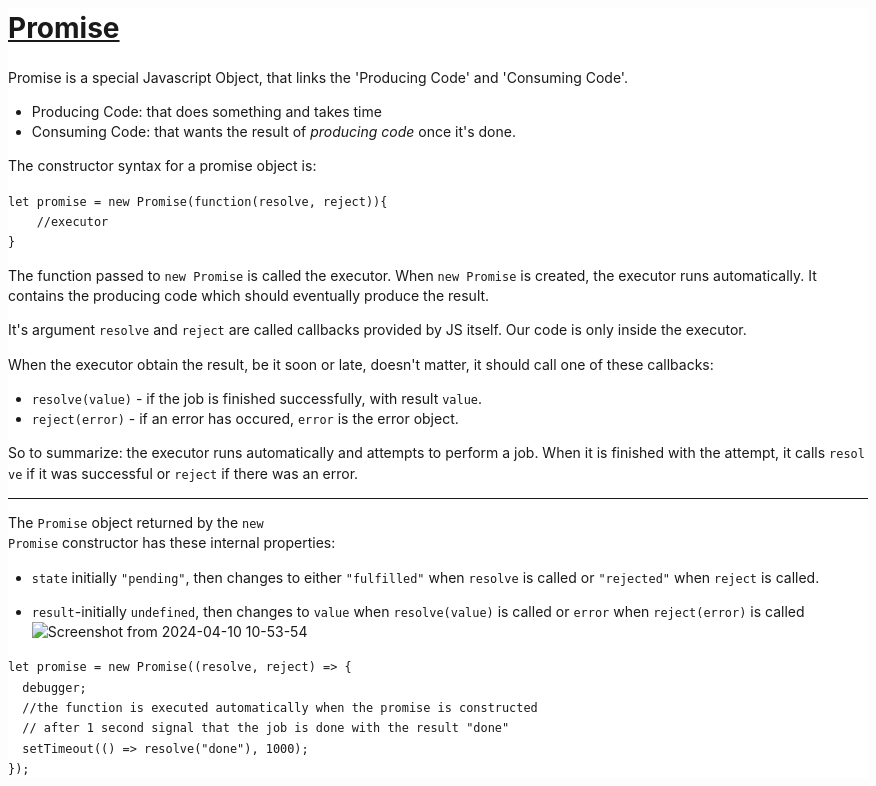 # [Promise](https://javascript.info/promise-basics)

Promise is a special Javascript Object, that links the 'Producing Code' and 'Consuming Code'.

- Producing Code: that does something and takes time
- Consuming Code: that wants the result of _producing code_ once it's done.

The constructor syntax for a promise object is:

```JS
let promise = new Promise(function(resolve, reject)){
    //executor
}

```

The function passed to <code>new Promise</code> is called the executor. When <code>new Promise</code> is created, the executor runs automatically. It contains the producing code which should eventually produce the result.

It's argument <code>resolve</code> and <code>reject</code> are called callbacks provided by JS itself.
Our code is only inside the executor.

When the executor obtain the result, be it soon or late, doesn't matter, it should call one of these callbacks:

- <code>resolve(value)</code> - if the job is finished successfully, with result <code>value</code>.
- <code>reject(error)</code> - if an error has occured, <code>error</code> is the error object.

So to summarize: the executor runs automatically and attempts to perform a job. When it is finished with the attempt, it calls <code>resolve</code> if it was successful or <code>reject</code> if there was an error.

<hr>

The <code>Promise</code> object returned by the <code>new Promise</code> constructor has these internal properties:

- <code>state</code> initially <code>"pending"</code>, then changes to either <code>"fulfilled"</code> when <code>resolve</code> is called or <code>"rejected"</code> when <code>reject</code> is called.

- <code>result</code>-initially <code>undefined</code>, then changes to <code>value</code> when <code>resolve(value)</code> is called or <code>error</code> when <code>reject(error)</code> is called
  ![Screenshot from 2024-04-10 10-53-54](/assets/Screenshot%20from%202024-04-10%2010-53-54.png)

```JS
let promise = new Promise((resolve, reject) => {
  debugger;
  //the function is executed automatically when the promise is constructed
  // after 1 second signal that the job is done with the result "done"
  setTimeout(() => resolve("done"), 1000);
});
```
